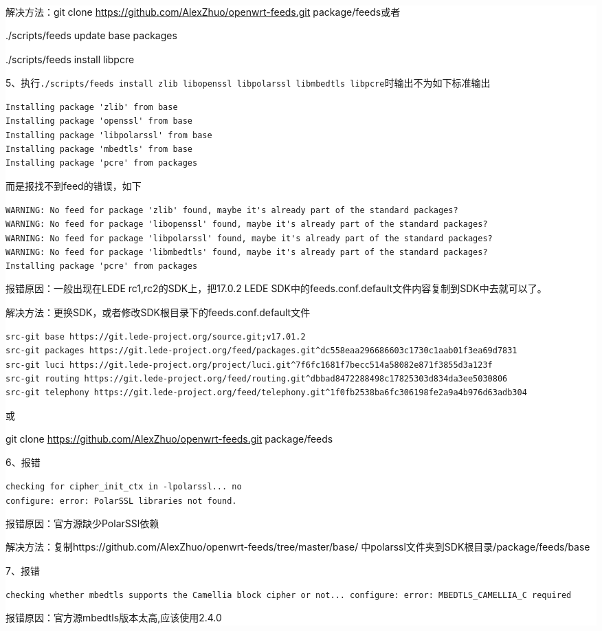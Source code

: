 解决方法：git clone https://github.com/AlexZhuo/openwrt-feeds.git package/feeds或者

./scripts/feeds update base packages

./scripts/feeds install libpcre


5、执行`./scripts/feeds install zlib libopenssl libpolarssl libmbedtls libpcre`时输出不为如下标准输出
```
Installing package 'zlib' from base
Installing package 'openssl' from base
Installing package 'libpolarssl' from base
Installing package 'mbedtls' from base
Installing package 'pcre' from packages
```
而是报找不到feed的错误，如下
```
WARNING: No feed for package 'zlib' found, maybe it's already part of the standard packages?
WARNING: No feed for package 'libopenssl' found, maybe it's already part of the standard packages?
WARNING: No feed for package 'libpolarssl' found, maybe it's already part of the standard packages?
WARNING: No feed for package 'libmbedtls' found, maybe it's already part of the standard packages?
Installing package 'pcre' from packages
```

报错原因：一般出现在LEDE rc1,rc2的SDK上，把17.0.2 LEDE SDK中的feeds.conf.default文件内容复制到SDK中去就可以了。

解决方法：更换SDK，或者修改SDK根目录下的feeds.conf.default文件
```
src-git base https://git.lede-project.org/source.git;v17.01.2
src-git packages https://git.lede-project.org/feed/packages.git^dc558eaa296686603c1730c1aab01f3ea69d7831
src-git luci https://git.lede-project.org/project/luci.git^7f6fc1681f7becc514a58082e871f3855d3a123f
src-git routing https://git.lede-project.org/feed/routing.git^dbbad8472288498c17825303d834da3ee5030806
src-git telephony https://git.lede-project.org/feed/telephony.git^1f0fb2538ba6fc306198fe2a9a4b976d63adb304
```
或

git clone https://github.com/AlexZhuo/openwrt-feeds.git package/feeds


6、报错
```
checking for cipher_init_ctx in -lpolarssl... no
configure: error: PolarSSL libraries not found.
```
报错原因：官方源缺少PolarSSl依赖

解决方法：复制https://github.com/AlexZhuo/openwrt-feeds/tree/master/base/ 中polarssl文件夹到SDK根目录/package/feeds/base

7、报错
```
checking whether mbedtls supports the Camellia block cipher or not... configure: error: MBEDTLS_CAMELLIA_C required
```
报错原因：官方源mbedtls版本太高,应该使用2.4.0
